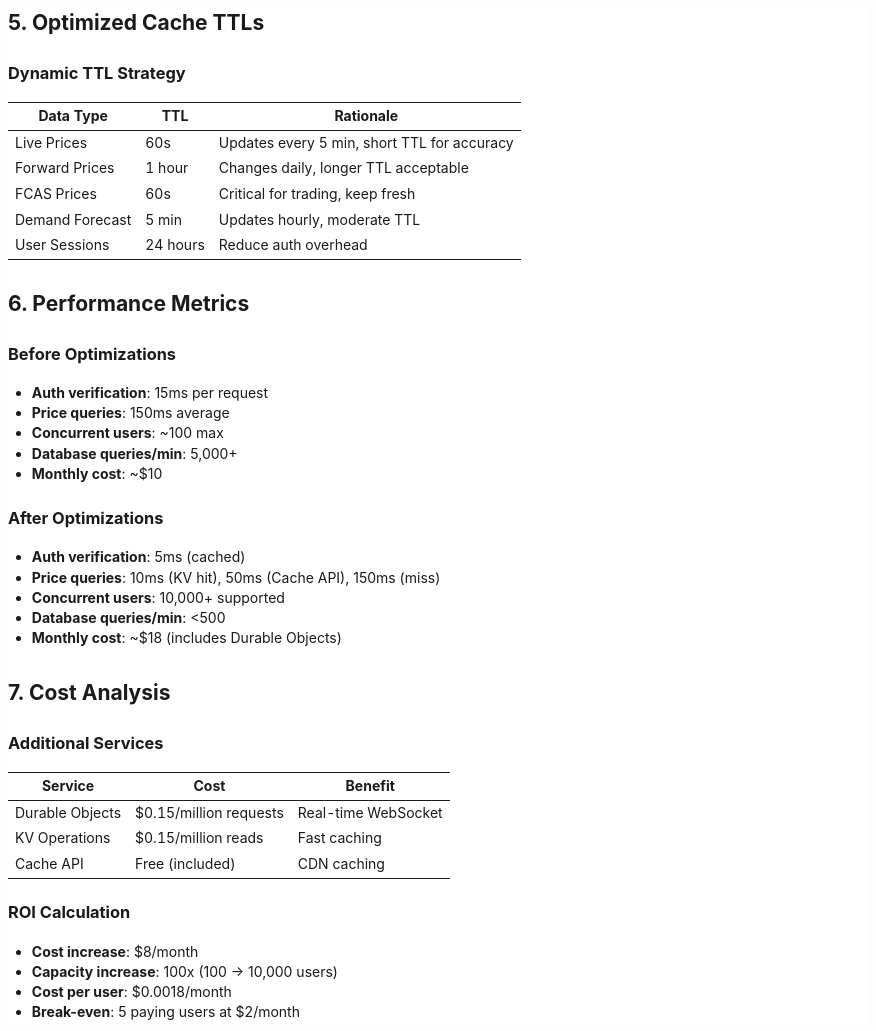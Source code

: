 ## 5. Optimized Cache TTLs

### Dynamic TTL Strategy
| Data Type | TTL | Rationale |
|-----------|-----|-----------|
| Live Prices | 60s | Updates every 5 min, short TTL for accuracy |
| Forward Prices | 1 hour | Changes daily, longer TTL acceptable |
| FCAS Prices | 60s | Critical for trading, keep fresh |
| Demand Forecast | 5 min | Updates hourly, moderate TTL |
| User Sessions | 24 hours | Reduce auth overhead |

## 6. Performance Metrics

### Before Optimizations
- **Auth verification**: 15ms per request
- **Price queries**: 150ms average
- **Concurrent users**: ~100 max
- **Database queries/min**: 5,000+
- **Monthly cost**: ~$10

### After Optimizations
- **Auth verification**: 5ms (cached)
- **Price queries**: 10ms (KV hit), 50ms (Cache API), 150ms (miss)
- **Concurrent users**: 10,000+ supported
- **Database queries/min**: <500
- **Monthly cost**: ~$18 (includes Durable Objects)

## 7. Cost Analysis

### Additional Services
| Service | Cost | Benefit |
|---------|------|---------|
| Durable Objects | $0.15/million requests | Real-time WebSocket |
| KV Operations | $0.15/million reads | Fast caching |
| Cache API | Free (included) | CDN caching |

### ROI Calculation
- **Cost increase**: $8/month
- **Capacity increase**: 100x (100 → 10,000 users)
- **Cost per user**: $0.0018/month
- **Break-even**: 5 paying users at $2/month
